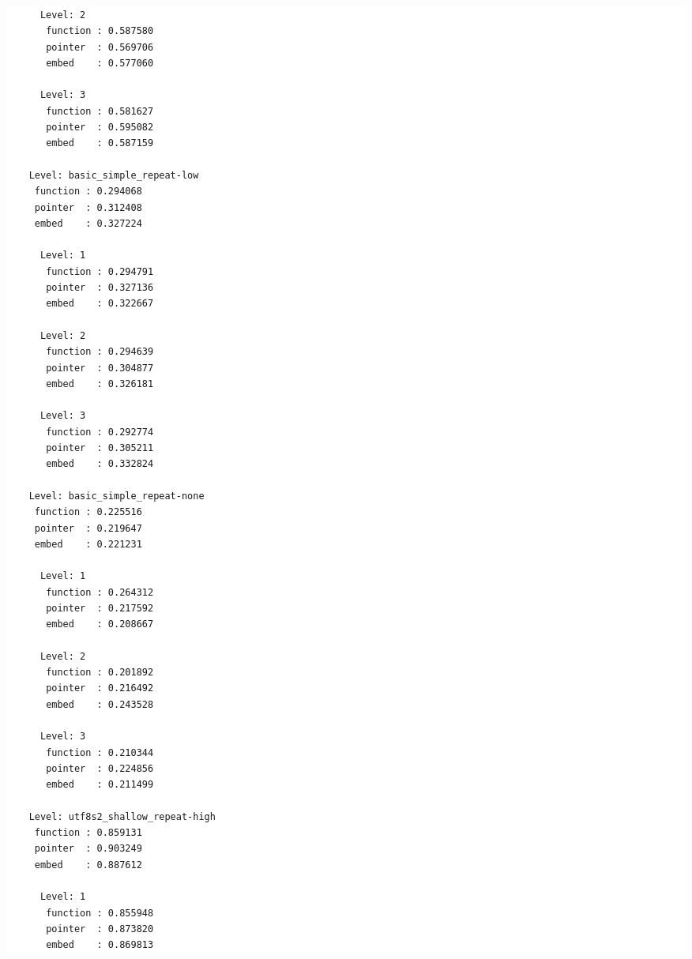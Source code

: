           Level: 2
           function : 0.587580
           pointer  : 0.569706
           embed    : 0.577060
           
          Level: 3
           function : 0.581627
           pointer  : 0.595082
           embed    : 0.587159
           
        Level: basic_simple_repeat-low
         function : 0.294068
         pointer  : 0.312408
         embed    : 0.327224
         
          Level: 1
           function : 0.294791
           pointer  : 0.327136
           embed    : 0.322667
           
          Level: 2
           function : 0.294639
           pointer  : 0.304877
           embed    : 0.326181
           
          Level: 3
           function : 0.292774
           pointer  : 0.305211
           embed    : 0.332824
           
        Level: basic_simple_repeat-none
         function : 0.225516
         pointer  : 0.219647
         embed    : 0.221231
         
          Level: 1
           function : 0.264312
           pointer  : 0.217592
           embed    : 0.208667
           
          Level: 2
           function : 0.201892
           pointer  : 0.216492
           embed    : 0.243528
           
          Level: 3
           function : 0.210344
           pointer  : 0.224856
           embed    : 0.211499
           
        Level: utf8s2_shallow_repeat-high
         function : 0.859131
         pointer  : 0.903249
         embed    : 0.887612
         
          Level: 1
           function : 0.855948
           pointer  : 0.873820
           embed    : 0.869813
           